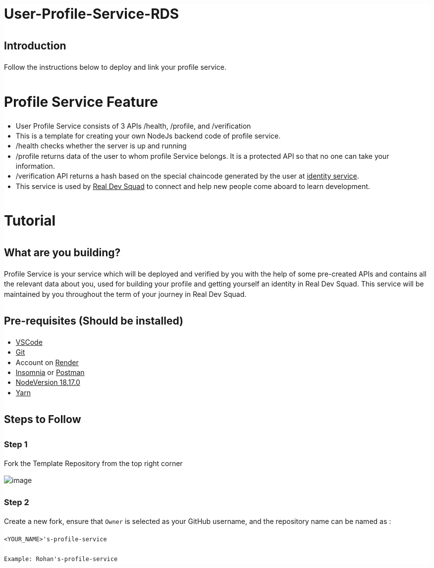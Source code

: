 # User-Profile-Service-RDS

## Introduction
Follow the instructions below to deploy and link your profile service.

# Profile Service Feature
- User Profile Service consists of 3 APIs /health, /profile, and /verification
- This is a template for creating your own NodeJs backend code of profile service.
- /health checks whether the server is up and running
- /profile returns data of the user to whom profile Service belongs. It is a protected API so that no one can take your information.
- /verification API returns a hash based on the special chaincode generated by the user at [identity service](https://my.realdevsquad.com/identity).
- This service is used by [Real Dev Squad](https://www.realdevsquad.com/) to connect and help new people come aboard to learn development.

# Tutorial
## What are you building?
Profile Service is your service which will be deployed and verified by you with the help of some pre-created APIs and contains all the relevant data about you, used for building your profile and getting yourself an identity in Real Dev Squad. This service will be maintained by you throughout the term of your journey in Real Dev Squad.

## Pre-requisites (Should be installed)
- [VSCode](https://code.visualstudio.com/)
- [Git](https://git-scm.com/downloads)
- Account on [Render](https://render.com/)
- [Insomnia](https://insomnia.rest/) or [Postman](https://www.postman.com/)
- [NodeVersion 18.17.0](https://nodejs.org/en/download/releases/)
- [Yarn](https://classic.yarnpkg.com/lang/en/docs/install/#windows-stable)
## Steps to Follow
### Step 1
Fork the Template Repository from the top right corner

![image](https://user-images.githubusercontent.com/76257739/172947921-801df257-497a-4dcb-a4ef-bddbdd8ff5fa.png)

### Step 2
Create a new fork, ensure that `Owner` is selected as your GitHub username, and the repository name can be named as : 
```
<YOUR_NAME>'s-profile-service

Example: Rohan's-profile-service
``` 
